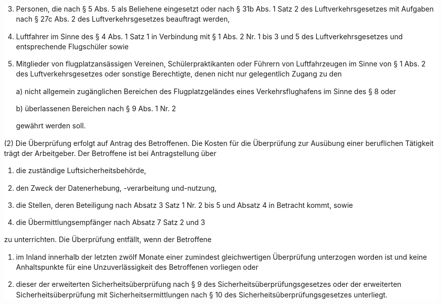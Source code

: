 
3.  Personen, die nach § 5 Abs. 5 als Beliehene eingesetzt oder nach § 31b
    Abs. 1 Satz 2 des Luftverkehrsgesetzes mit Aufgaben nach § 27c Abs. 2
    des Luftverkehrsgesetzes beauftragt werden,


4.  Luftfahrer im Sinne des § 4 Abs. 1 Satz 1 in Verbindung mit § 1 Abs. 2
    Nr. 1 bis 3 und 5 des Luftverkehrsgesetzes und entsprechende
    Flugschüler sowie


5.  Mitglieder von flugplatzansässigen Vereinen, Schülerpraktikanten oder
    Führern von Luftfahrzeugen im Sinne von § 1 Abs. 2 des
    Luftverkehrsgesetzes oder sonstige Berechtigte, denen nicht nur
    gelegentlich Zugang zu den

    a)  nicht allgemein zugänglichen Bereichen des Flugplatzgeländes eines
        Verkehrsflughafens im Sinne des § 8 oder


    b)  überlassenen Bereichen nach § 9 Abs. 1 Nr. 2




    gewährt werden soll.




(2) Die Überprüfung erfolgt auf Antrag des Betroffenen. Die Kosten für
die Überprüfung zur Ausübung einer beruflichen Tätigkeit trägt der
Arbeitgeber.
Der Betroffene ist bei Antragstellung über

1.  die zuständige Luftsicherheitsbehörde,


2.  den Zweck der Datenerhebung, -verarbeitung und-nutzung,


3.  die Stellen, deren Beteiligung nach Absatz 3 Satz 1 Nr. 2 bis 5 und
    Absatz 4 in Betracht kommt, sowie


4.  die Übermittlungsempfänger nach Absatz 7 Satz 2 und 3



zu unterrichten.
Die Überprüfung entfällt, wenn der Betroffene

1.  im Inland innerhalb der letzten zwölf Monate einer zumindest
    gleichwertigen Überprüfung unterzogen worden ist und keine
    Anhaltspunkte für eine Unzuverlässigkeit des Betroffenen vorliegen
    oder


2.  dieser der erweiterten Sicherheitsüberprüfung nach § 9 des
    Sicherheitsüberprüfungsgesetzes oder der erweiterten
    Sicherheitsüberprüfung mit Sicherheitsermittlungen nach § 10 des
    Sicherheitsüberprüfungsgesetzes unterliegt.


